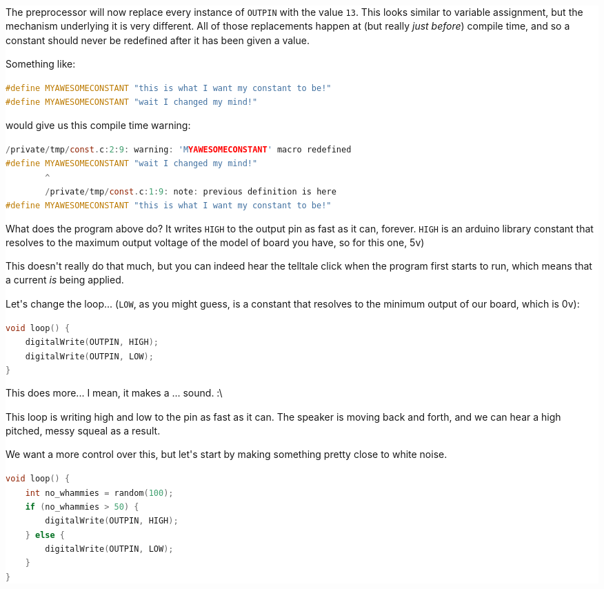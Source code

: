 The preprocessor will now replace every instance of `OUTPIN` with the value
`13`. This looks similar to variable assignment, but the mechanism underlying
it is very different. All of those replacements happen at (but really _just
before_) compile time, and so a constant should never be redefined after it has
been given a value.

Something like:

```c
#define MYAWESOMECONSTANT "this is what I want my constant to be!"
#define MYAWESOMECONSTANT "wait I changed my mind!"
```

would give us this compile time warning:

```c
/private/tmp/const.c:2:9: warning: 'MYAWESOMECONSTANT' macro redefined
#define MYAWESOMECONSTANT "wait I changed my mind!"
        ^
        /private/tmp/const.c:1:9: note: previous definition is here
#define MYAWESOMECONSTANT "this is what I want my constant to be!"
```

What does the program above do? It writes `HIGH` to the output pin as fast as
it can, forever. `HIGH` is an arduino library constant that resolves to the
maximum output voltage of the model of board you have, so for this one, 5v)

This doesn't really do that much, but you can indeed hear the telltale click
when the program first starts to run, which means that a current _is_ being applied.

Let's change the loop... (`LOW`, as you might guess, is a constant that resolves
to the minimum output of our board, which is 0v):

```c
void loop() {
    digitalWrite(OUTPIN, HIGH);
    digitalWrite(OUTPIN, LOW);
}
```
This does more... I mean, it makes a ... sound. :\

<iframe src="https://vine.co/v/5w11Hdx3Aq5/embed/simple" width="480" height="480" frameborder="0"></iframe><script src="https://platform.vine.co/static/scripts/embed.js"></script>

This loop is writing high and low to the pin as fast as it can. The speaker is
moving back and forth, and we can hear a high pitched, messy squeal as a result.

We want a more control over this, but let's start by making something pretty
close to white noise.

```c
void loop() {
    int no_whammies = random(100);
    if (no_whammies > 50) {
        digitalWrite(OUTPIN, HIGH);
    } else {
        digitalWrite(OUTPIN, LOW);
    }
}
```
